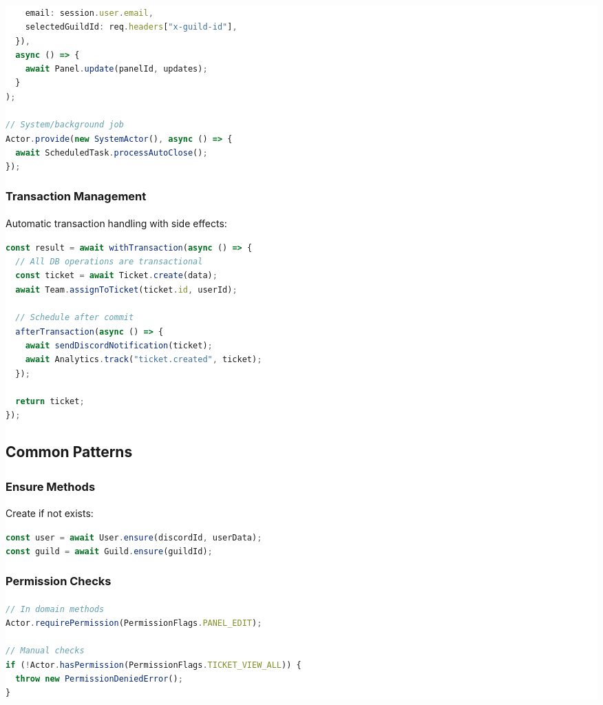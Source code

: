 ```typescript
    email: session.user.email,
    selectedGuildId: req.headers["x-guild-id"],
  }),
  async () => {
    await Panel.update(panelId, updates);
  }
);

// System/background job
Actor.provide(new SystemActor(), async () => {
  await ScheduledTask.processAutoClose();
});
```

### Transaction Management

Automatic transaction handling with side effects:

```typescript
const result = await withTransaction(async () => {
  // All DB operations are transactional
  const ticket = await Ticket.create(data);
  await Team.assignToTicket(ticket.id, userId);

  // Schedule after commit
  afterTransaction(async () => {
    await sendDiscordNotification(ticket);
    await Analytics.track("ticket.created", ticket);
  });

  return ticket;
});
```

## Common Patterns

### Ensure Methods

Create if not exists:

```typescript
const user = await User.ensure(discordId, userData);
const guild = await Guild.ensure(guildId);
```

### Permission Checks

```typescript
// In domain methods
Actor.requirePermission(PermissionFlags.PANEL_EDIT);

// Manual checks
if (!Actor.hasPermission(PermissionFlags.TICKET_VIEW_ALL)) {
  throw new PermissionDeniedError();
}
```
